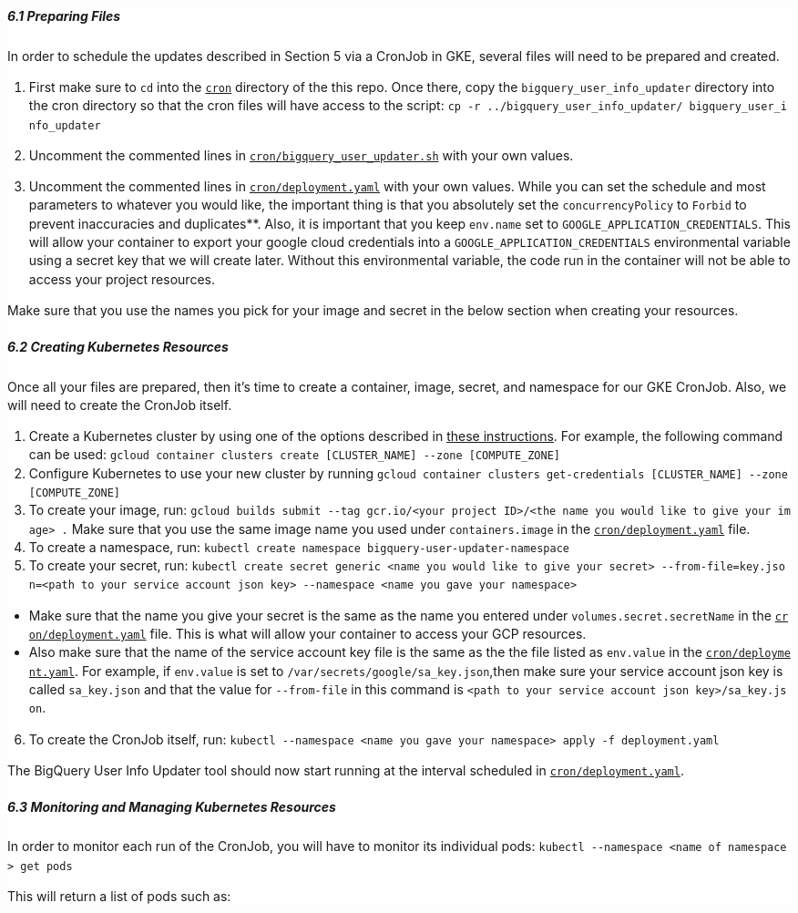 ##### 6.1 Preparing Files
In order to schedule the updates described in Section 5 via a CronJob in GKE, 
several files will need to be prepared and created. 

1. First make sure to `cd` into the [`cron`](cron) directory of the this repo. 
Once there, copy the `bigquery_user_info_updater` directory into the cron directory so that 
the cron files will have access to the script: 
```cp -r ../bigquery_user_info_updater/ bigquery_user_info_updater```

2. Uncomment the commented lines in [`cron/bigquery_user_updater.sh`](cron/bigquery_user_updater.sh) 
with your own values.

3. Uncomment the commented lines in [`cron/deployment.yaml`](cron/deployment.yaml) 
with your own values. While you can set the schedule and most parameters to 
whatever you would like, the important thing is that you absolutely set the 
`concurrencyPolicy` to `Forbid` to prevent inaccuracies and duplicates**. Also, it is important that 
 you keep `env.name` set to `GOOGLE_APPLICATION_CREDENTIALS`. This will allow your
 container to export your google cloud credentials into a `GOOGLE_APPLICATION_CREDENTIALS` 
 environmental variable using a secret key that we will create later. Without 
 this environmental variable, the code run in the container will not be able to 
 access your project resources. 

Make sure that you use the names you pick for your image and secret 
in the below section when creating your resources. 

##### 6.2 Creating Kubernetes Resources
Once all your files are prepared, then it’s time to create a container, image, 
secret, and namespace for our GKE CronJob. Also, we will need to create the CronJob itself. 
1. Create a Kubernetes cluster by using one of the options described in 
[these instructions](https://cloud.google.com/kubernetes-engine/docs/how-to/creating-a-cluster).
For example, the following command can be used: ```gcloud container clusters create [CLUSTER_NAME] --zone [COMPUTE_ZONE] ```
2. Configure Kubernetes to use your new cluster by running ```gcloud container clusters get-credentials [CLUSTER_NAME] --zone [COMPUTE_ZONE]```
3. To create your image, run:  ```gcloud builds submit --tag gcr.io/<your project ID>/<the name you would like to give your image> .```
Make sure that you use the same image name you used under `containers.image` in the [`cron/deployment.yaml`](cron/deployment.yaml)  file.
4. To create a namespace, run: ```kubectl create namespace bigquery-user-updater-namespace```
5. To create your secret, run: ```kubectl create secret generic <name you would like to give your secret> --from-file=key.json=<path to your service account json key> --namespace <name you gave your namespace>``` 
 * Make sure that the name you give your secret is the same as the name you entered
 under `volumes.secret.secretName` in the [`cron/deployment.yaml`](cron/deployment.yaml) 
 file. This is what will allow your container to access your GCP resources. 
 * Also make sure that the name of the service account key file is the same as 
 the the file listed as `env.value` in the [`cron/deployment.yaml`](cron/deployment.yaml).
  For example, if `env.value` is set to `/var/secrets/google/sa_key.json`,then make 
  sure your service account json  key is called `sa_key.json` and that the value 
  for `--from-file`  in this command is `<path to your service account json key>/sa_key.json`.
6. To create the CronJob itself, run: ```kubectl --namespace <name you gave your namespace> apply -f deployment.yaml```

The BigQuery User Info Updater tool should now start running at the interval
scheduled in [`cron/deployment.yaml`](cron/deployment.yaml).

##### 6.3 Monitoring and Managing Kubernetes Resources
In order to monitor each run of the CronJob, you will have to monitor its individual pods: 
```kubectl --namespace <name of namespace> get pods```

This will return a list of pods such as: 
```NAME                                    READY STATUS      RESTARTS   AGE
```